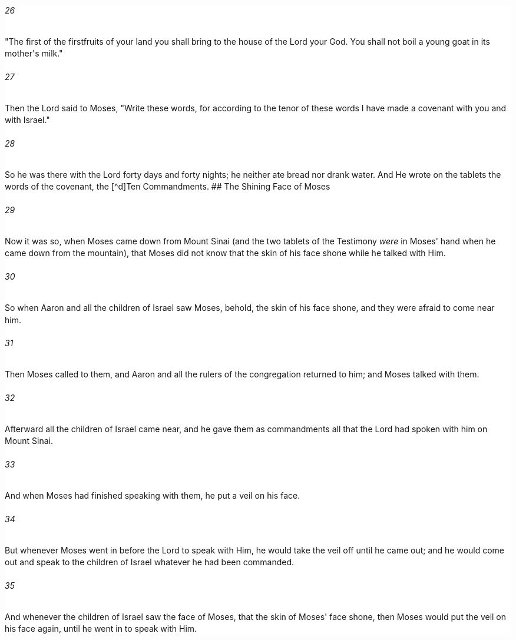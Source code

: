 ###### 26 
"The first of the firstfruits of your land you shall bring to the house of the Lord your God. You shall not boil a young goat in its mother's milk." 

###### 27 
Then the Lord said to Moses, "Write these words, for according to the tenor of these words I have made a covenant with you and with Israel." 

###### 28 
So he was there with the Lord forty days and forty nights; he neither ate bread nor drank water. And He wrote on the tablets the words of the covenant, the [^d]Ten Commandments. ## The Shining Face of Moses 

###### 29 
Now it was so, when Moses came down from Mount Sinai (and the two tablets of the Testimony _were_ in Moses' hand when he came down from the mountain), that Moses did not know that the skin of his face shone while he talked with Him. 

###### 30 
So when Aaron and all the children of Israel saw Moses, behold, the skin of his face shone, and they were afraid to come near him. 

###### 31 
Then Moses called to them, and Aaron and all the rulers of the congregation returned to him; and Moses talked with them. 

###### 32 
Afterward all the children of Israel came near, and he gave them as commandments all that the Lord had spoken with him on Mount Sinai. 

###### 33 
And when Moses had finished speaking with them, he put a veil on his face. 

###### 34 
But whenever Moses went in before the Lord to speak with Him, he would take the veil off until he came out; and he would come out and speak to the children of Israel whatever he had been commanded. 

###### 35 
And whenever the children of Israel saw the face of Moses, that the skin of Moses' face shone, then Moses would put the veil on his face again, until he went in to speak with Him.
